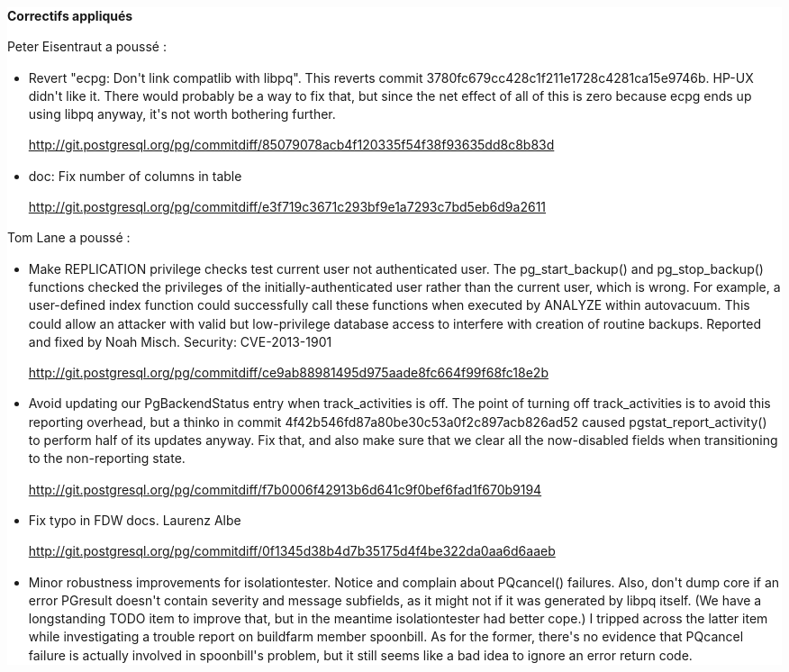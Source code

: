 


<p><strong>Correctifs appliqu&eacute;s</strong></p>

<p>Peter Eisentraut a pouss&eacute;&nbsp;:</p>

<ul>

<li>Revert "ecpg: Don't link compatlib with libpq". This reverts commit 3780fc679cc428c1f211e1728c4281ca15e9746b. HP-UX didn't like it. There would probably be a way to fix that, but since the net effect of all of this is zero because ecpg ends up using libpq anyway, it's not worth bothering further. 

<a target="_blank" href="http://git.postgresql.org/pg/commitdiff/85079078acb4f120335f54f38f93635dd8c8b83d">http://git.postgresql.org/pg/commitdiff/85079078acb4f120335f54f38f93635dd8c8b83d</a></li>

<li>doc: Fix number of columns in table 

<a target="_blank" href="http://git.postgresql.org/pg/commitdiff/e3f719c3671c293bf9e1a7293c7bd5eb6d9a2611">http://git.postgresql.org/pg/commitdiff/e3f719c3671c293bf9e1a7293c7bd5eb6d9a2611</a></li>

</ul>

<p>Tom Lane a pouss&eacute;&nbsp;:</p>

<ul>

<li>Make REPLICATION privilege checks test current user not authenticated user. The pg_start_backup() and pg_stop_backup() functions checked the privileges of the initially-authenticated user rather than the current user, which is wrong. For example, a user-defined index function could successfully call these functions when executed by ANALYZE within autovacuum. This could allow an attacker with valid but low-privilege database access to interfere with creation of routine backups. Reported and fixed by Noah Misch. Security: CVE-2013-1901 

<a target="_blank" href="http://git.postgresql.org/pg/commitdiff/ce9ab88981495d975aade8fc664f99f68fc18e2b">http://git.postgresql.org/pg/commitdiff/ce9ab88981495d975aade8fc664f99f68fc18e2b</a></li>

<li>Avoid updating our PgBackendStatus entry when track_activities is off. The point of turning off track_activities is to avoid this reporting overhead, but a thinko in commit 4f42b546fd87a80be30c53a0f2c897acb826ad52 caused pgstat_report_activity() to perform half of its updates anyway. Fix that, and also make sure that we clear all the now-disabled fields when transitioning to the non-reporting state. 

<a target="_blank" href="http://git.postgresql.org/pg/commitdiff/f7b0006f42913b6d641c9f0bef6fad1f670b9194">http://git.postgresql.org/pg/commitdiff/f7b0006f42913b6d641c9f0bef6fad1f670b9194</a></li>

<li>Fix typo in FDW docs. Laurenz Albe 

<a target="_blank" href="http://git.postgresql.org/pg/commitdiff/0f1345d38b4d7b35175d4f4be322da0aa6d6aaeb">http://git.postgresql.org/pg/commitdiff/0f1345d38b4d7b35175d4f4be322da0aa6d6aaeb</a></li>

<li>Minor robustness improvements for isolationtester. Notice and complain about PQcancel() failures. Also, don't dump core if an error PGresult doesn't contain severity and message subfields, as it might not if it was generated by libpq itself. (We have a longstanding TODO item to improve that, but in the meantime isolationtester had better cope.) I tripped across the latter item while investigating a trouble report on buildfarm member spoonbill. As for the former, there's no evidence that PQcancel failure is actually involved in spoonbill's problem, but it still seems like a bad idea to ignore an error return code. 
